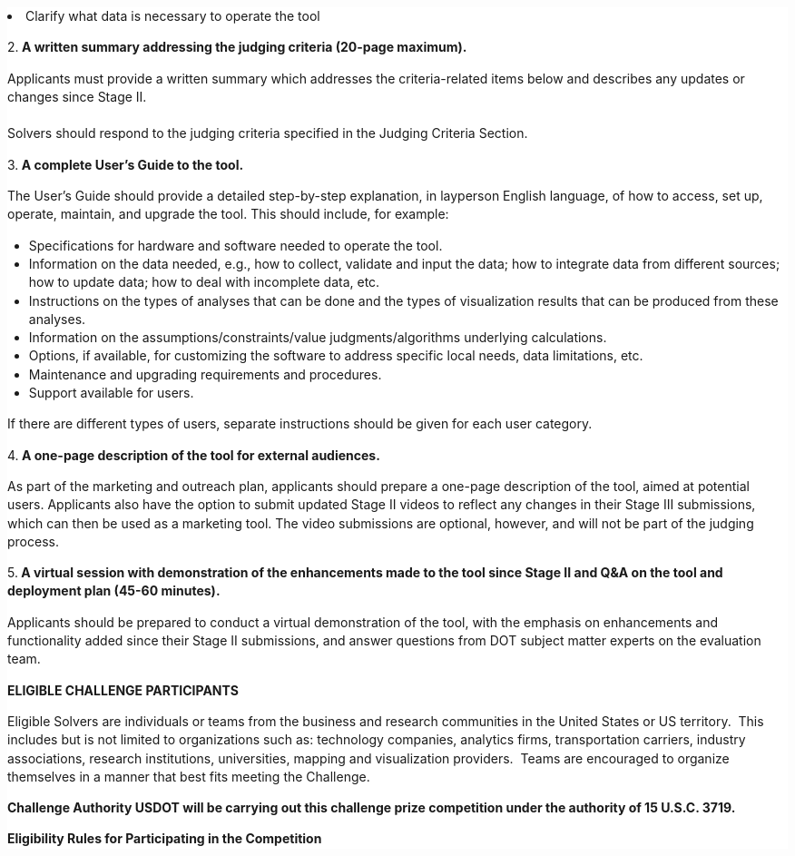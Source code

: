 <li>Clarify what data is necessary to operate the tool</li>
</ul>
<p>2.<strong> A written summary addressing the judging criteria (20-page maximum).</strong></p>
<p>Applicants must provide a written summary which addresses the criteria-related items below and describes any updates or changes since Stage II.<br /><br />Solvers should respond to the judging criteria specified in the Judging Criteria Section.</p>
<p>3.<strong> A complete User&rsquo;s Guide to the tool.</strong></p>
<p>The User&rsquo;s Guide should provide a detailed step-by-step explanation, in layperson English language, of how to access, set up, operate, maintain, and upgrade the tool. This should include, for example:</p>
<ul>
<li>Specifications for hardware and software needed to operate the tool.</li>
<li>Information on the data needed, e.g., how to collect, validate and input the data; how to integrate data from different sources; how to update data; how to deal with incomplete data, etc.</li>
<li>Instructions on the types of analyses that can be done and the types of visualization results that can be produced from these analyses.</li>
<li>Information on the assumptions/constraints/value judgments/algorithms underlying calculations.</li>
<li>Options, if available, for customizing the software to address specific local needs, data limitations, etc.</li>
<li>Maintenance and upgrading requirements and procedures.</li>
<li>Support available for users.</li>
</ul>
<p>If there are different types of users, separate instructions should be given for each user category.</p>
<p>4.<strong> A one-page description of the tool for external audiences.</strong></p>
<p>As part of the marketing and outreach plan, applicants should prepare a one-page description of the tool, aimed at potential users. Applicants also have the option to submit updated Stage II videos to reflect any changes in their Stage III submissions, which can then be used as a marketing tool. The video submissions are optional, however, and will not be part of the judging process.</p>
<p>5.<strong> A virtual session with demonstration of the enhancements made to the tool since Stage II and Q&amp;A on the tool and deployment plan (45-60 minutes).</strong></p>
<p>Applicants should be prepared to conduct a virtual demonstration of the tool, with the emphasis on enhancements and functionality added since their Stage II submissions, and answer questions from DOT subject matter experts on the evaluation team.</p>
<p><strong>ELIGIBLE CHALLENGE PARTICIPANTS</strong></p>
<p>Eligible Solvers are individuals or teams from the business and research communities in the United States or US territory.&nbsp; This includes but is not limited to organizations such as: technology companies, analytics firms, transportation carriers, industry associations, research institutions, universities, mapping and visualization providers.&nbsp; Teams are encouraged to organize themselves in a manner that best fits meeting the Challenge. &nbsp;</p>
<p><strong>Challenge Authority&nbsp;USDOT will be carrying out this challenge prize competition under the authority of 15 U.S.C. 3719.</strong></p>
<p><strong>Eligibility Rules for Participating in the Competition</strong></p>